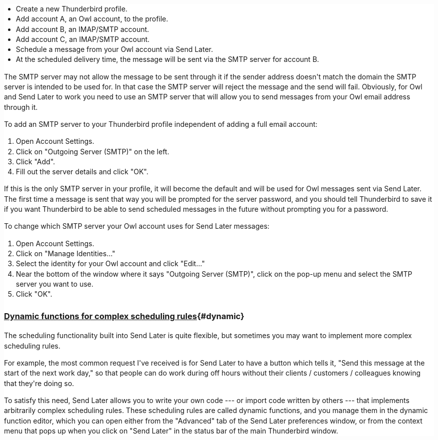 -   Create a new Thunderbird profile.
-   Add account A, an Owl account, to the profile.
-   Add account B, an IMAP/SMTP account.
-   Add account C, an IMAP/SMTP account.
-   Schedule a message from your Owl account via Send Later.
-   At the scheduled delivery time, the message will be sent via the
    SMTP server for account B.

The SMTP server may not allow the message to be sent through it if the
sender address doesn't match the domain the SMTP server is intended to
be used for. In that case the SMTP server will reject the message and
the send will fail. Obviously, for Owl and Send Later to work you need
to use an SMTP server that will allow you to send messages from your Owl
email address through it.

To add an SMTP server to your Thunderbird profile independent of adding
a full email account:

1.  Open Account Settings.
2.  Click on "Outgoing Server (SMTP)" on the left.
3.  Click "Add".
4.  Fill out the server details and click "OK".

If this is the only SMTP server in your profile, it will become the
default and will be used for Owl messages sent via Send Later. The first
time a message is sent that way you will be prompted for the server
password, and you should tell Thunderbird to save it if you want
Thunderbird to be able to send scheduled messages in the future without
prompting you for a password.

To change which SMTP server your Owl account uses for Send Later
messages:

1.  Open Account Settings.
2.  Click on "Manage Identities..."
3.  Select the identity for your Owl account and click "Edit..."
4.  Near the bottom of the window where it says "Outgoing Server
    (SMTP)", click on the pop-up menu and select the SMTP server you
    want to use.
5.  Click "OK".

### [Dynamic functions for complex scheduling rules](index.html#toc){#dynamic}

The scheduling functionality built into Send Later is quite flexible,
but sometimes you may want to implement more complex scheduling rules.

For example, the most common request I've received is for Send Later to
have a button which tells it, "Send this message at the start of the
next work day," so that people can do work during off hours without
their clients / customers / colleagues knowing that they're doing so.

To satisfy this need, Send Later allows you to write your own code ---
or import code written by others --- that implements arbitrarily complex
scheduling rules. These scheduling rules are called dynamic functions,
and you manage them in the dynamic function editor, which you can open
either from the "Advanced" tab of the Send Later preferences window, or
from the context menu that pops up when you click on "Send Later" in the
status bar of the main Thunderbird window.
